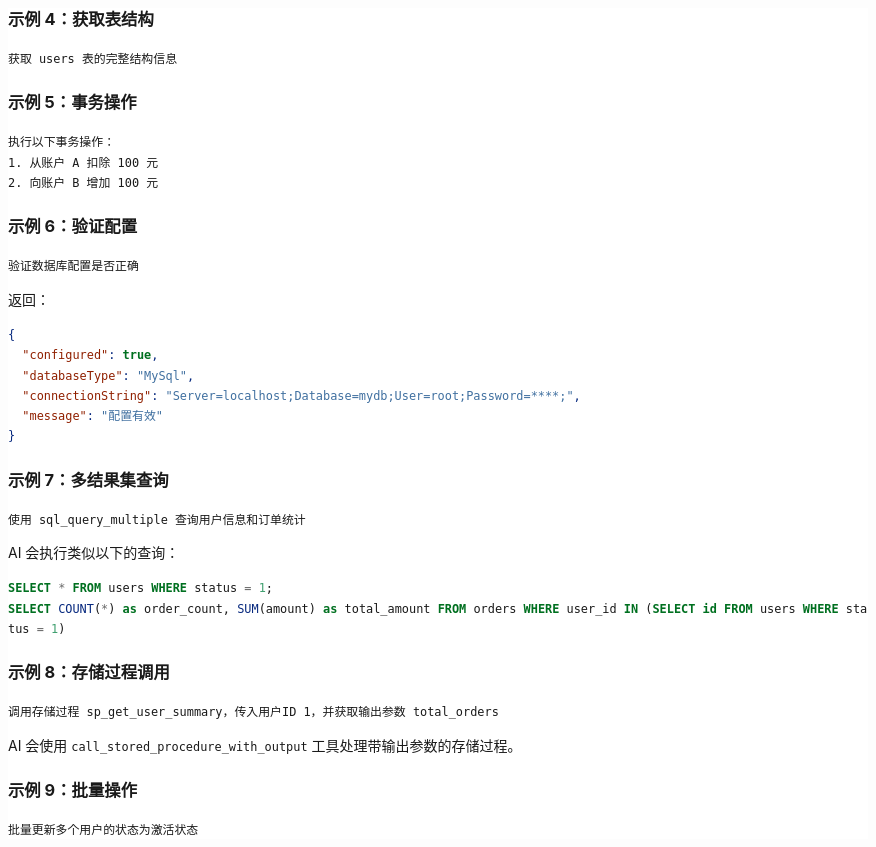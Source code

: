 ### 示例 4：获取表结构

```
获取 users 表的完整结构信息
```

### 示例 5：事务操作

```
执行以下事务操作：
1. 从账户 A 扣除 100 元
2. 向账户 B 增加 100 元
```

### 示例 6：验证配置

```
验证数据库配置是否正确
```

返回：
```json
{
  "configured": true,
  "databaseType": "MySql",
  "connectionString": "Server=localhost;Database=mydb;User=root;Password=****;",
  "message": "配置有效"
}
```

### 示例 7：多结果集查询

```
使用 sql_query_multiple 查询用户信息和订单统计
```

AI 会执行类似以下的查询：
```sql
SELECT * FROM users WHERE status = 1; 
SELECT COUNT(*) as order_count, SUM(amount) as total_amount FROM orders WHERE user_id IN (SELECT id FROM users WHERE status = 1)
```

### 示例 8：存储过程调用

```
调用存储过程 sp_get_user_summary，传入用户ID 1，并获取输出参数 total_orders
```

AI 会使用 `call_stored_procedure_with_output` 工具处理带输出参数的存储过程。

### 示例 9：批量操作

```
批量更新多个用户的状态为激活状态
```
